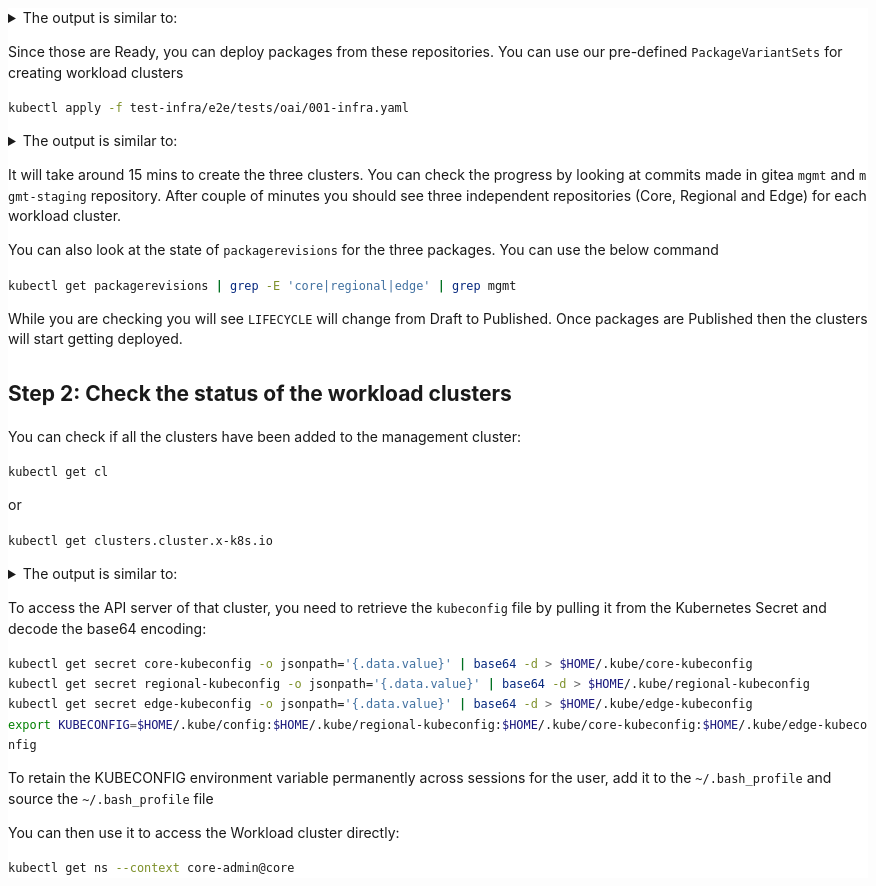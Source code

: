 <details><summary>The output is similar to:</summary></details>

Since those are Ready, you can deploy packages from these repositories. You can use our pre-defined `PackageVariantSets` for creating workload clusters

```bash
kubectl apply -f test-infra/e2e/tests/oai/001-infra.yaml
```

<details><summary>The output is similar to:</summary></details>

It will take around 15 mins to create the three clusters. You can check the progress by looking at commits made in gitea `mgmt` and `mgmt-staging` repository. After couple of minutes you should see three independent repositories (Core, Regional and Edge) for each workload cluster.

You can also look at the state of `packagerevisions` for the three packages. You can use the below command

```bash
kubectl get packagerevisions | grep -E 'core|regional|edge' | grep mgmt
```

While you are checking you will see `LIFECYCLE` will change from Draft to Published. Once packages are Published then the clusters will start getting deployed.

## Step 2: Check the status of the workload clusters

You can check if all the clusters have been added to the management cluster:

```bash
kubectl get cl
```
or
```bash
kubectl get clusters.cluster.x-k8s.io
```
<details><summary>The output is similar to:</summary></details>

To access the API server of that cluster, you need to retrieve the `kubeconfig` file by pulling it from the Kubernetes
Secret and decode the base64 encoding:

```bash
kubectl get secret core-kubeconfig -o jsonpath='{.data.value}' | base64 -d > $HOME/.kube/core-kubeconfig
kubectl get secret regional-kubeconfig -o jsonpath='{.data.value}' | base64 -d > $HOME/.kube/regional-kubeconfig
kubectl get secret edge-kubeconfig -o jsonpath='{.data.value}' | base64 -d > $HOME/.kube/edge-kubeconfig
export KUBECONFIG=$HOME/.kube/config:$HOME/.kube/regional-kubeconfig:$HOME/.kube/core-kubeconfig:$HOME/.kube/edge-kubeconfig
```

To retain the KUBECONFIG environment variable permanently across sessions for the
user, add it to the `~/.bash_profile` and source the `~/.bash_profile` file

You can then use it to access the Workload cluster directly:

```bash
kubectl get ns --context core-admin@core
```
